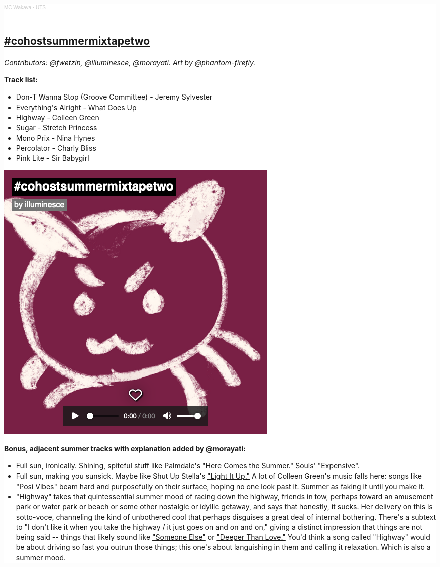 <div style="font-size: 10px; color: #cccccc;line-break: anywhere;word-break: normal;overflow: hidden;white-space: nowrap;text-overflow: ellipsis; font-family: Interstate,Lucida Grande,Lucida Sans Unicode,Lucida Sans,Garuda,Verdana,Tahoma,sans-serif;font-weight: 100;"><a href="https://soundcloud.com/mcwakava" title="MC Wakava" target="_blank" style="color: #cccccc; text-decoration: none;">MC Wakava</a> · <a href="https://soundcloud.com/mcwakava/uts" title="UTS" target="_blank" style="color: #cccccc; text-decoration: none;">UTS</a></div>

* * *

<div class="content-row"><div class="content-cell"><h2><a href="https://mixtapegarden.com/ckQS7VE5" target="_blank">#cohostsummermixtapetwo</a></h2><p><em>Contributors: @fwetzin, @illuminesce, @morayati. <a href="https://fireflygrotto.net/" target="_blank">Art by @phantom-firefly.</a></em></p><p><strong>Track list:</strong></p><ul><li>Don-T Wanna Stop (Groove Committee) - Jeremy Sylvester</li><li>Everything's Alright - What Goes Up</li><li>Highway - Colleen Green</li><li>Sugar - Stretch Princess</li><li>Mono Prix - Nina Hynes</li><li>Percolator - Charly Bliss</li><li>Pink Lite - Sir Babygirl</li></ul><p></p></div><p><a href="https://mixtapegarden.com/ckQS7VE5" target="_blank"><img style="max-width: 90%;" src="./mixtapetwo.png" alt=""></a></p></div>

**Bonus, adjacent summer tracks with explanation added by @morayati:**

-   Full sun, ironically. Shining, spiteful stuff like Palmdale's ["Here Comes the Summer."](https://www.youtube.com/watch?v=eWUyLZ10Eko) Souls' ["Expensive"](https://www.youtube.com/watch?v=EygPWn5GKq0).
-   Full sun, making you sunsick. Maybe like Shut Up Stella's ["Light It Up."](https://www.youtube.com/watch?v=GOO5NuoNMo8) A lot of Colleen Green's music falls here: songs like ["Posi Vibes"](https://www.youtube.com/watch?v=dvIiemvD1IY) beam hard and purposefully on their surface, hoping no one look past it. Summer as faking it until you make it.
-   "Highway" takes that quintessential summer mood of racing down the highway, friends in tow, perhaps toward an amusement park or water park or beach or some other nostalgic or idyllic getaway, and says that honestly, it sucks. Her delivery on this is sotto-voce, channeling the kind of unbothered cool that perhaps disguises a great deal of internal bothering. There's a subtext to "I don't like it when you take the highway / it just goes on and on and on," giving a distinct impression that things are not being said -- things that likely sound like ["Someone Else"](https://www.youtube.com/watch?v=vQWoOqnMM_Q) or ["Deeper Than Love."](https://www.youtube.com/watch?v=acyeKYS3ucA) You'd think a song called "Highway" would be about driving so fast you outrun those things; this one's about languishing in them and calling it relaxation. Which is also a summer mood.
